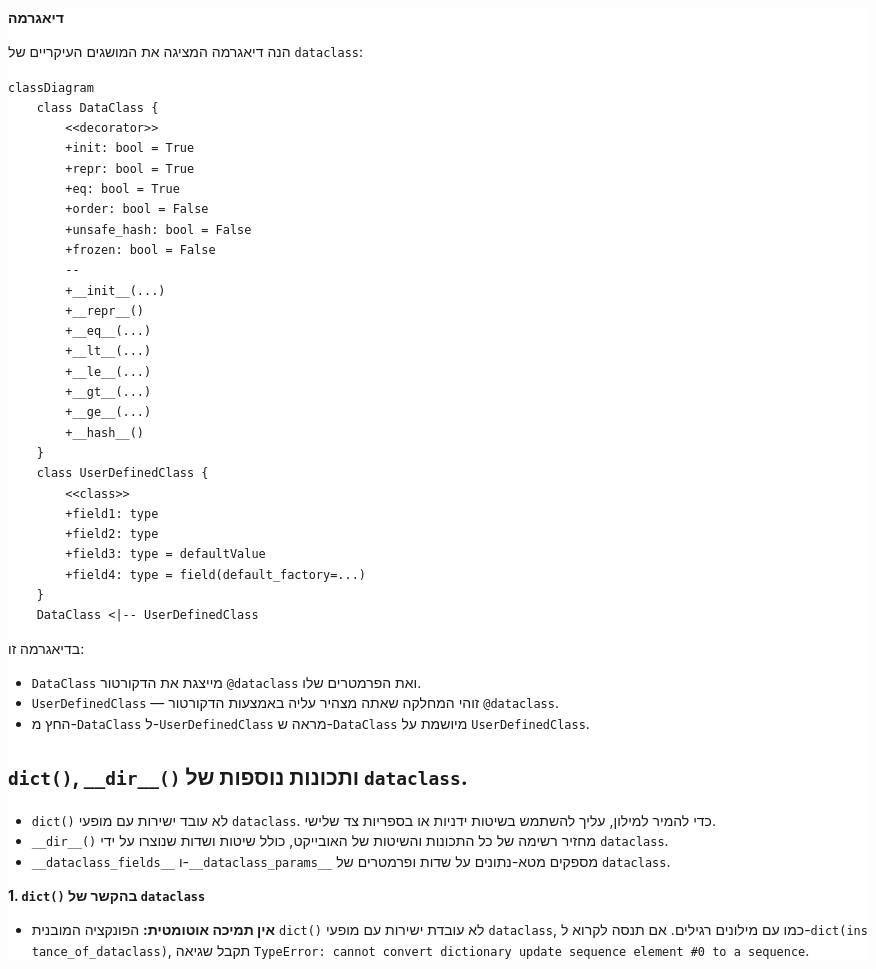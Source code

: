 **דיאגרמה**

הנה דיאגרמה המציגה את המושגים העיקריים של `dataclass`:

```mermaid
classDiagram
    class DataClass {
        <<decorator>>
        +init: bool = True
        +repr: bool = True
        +eq: bool = True
        +order: bool = False
        +unsafe_hash: bool = False
        +frozen: bool = False
        --
        +__init__(...)
        +__repr__()
        +__eq__(...)
        +__lt__(...)
        +__le__(...)
        +__gt__(...)
        +__ge__(...)
        +__hash__()
    }
    class UserDefinedClass {
        <<class>>
        +field1: type
        +field2: type
        +field3: type = defaultValue
        +field4: type = field(default_factory=...)
    }
    DataClass <|-- UserDefinedClass
```

בדיאגרמה זו:
*   `DataClass` מייצגת את הדקורטור `@dataclass` ואת הפרמטרים שלו.
*   `UserDefinedClass` — זוהי המחלקה שאתה מצהיר עליה באמצעות הדקורטור `@dataclass`.
*   החץ מ-`DataClass` ל-`UserDefinedClass` מראה ש-`DataClass` מיושמת על `UserDefinedClass`.



## `dict()`, `__dir__()` ותכונות נוספות של `dataclass`.

*   `dict()` לא עובד ישירות עם מופעי `dataclass`. כדי להמיר למילון, עליך להשתמש בשיטות ידניות או בספריות צד שלישי.
*   `__dir__()` מחזיר רשימה של כל התכונות והשיטות של האובייקט, כולל שיטות ושדות שנוצרו על ידי `dataclass`.
*   `__dataclass_fields__` ו-`__dataclass_params__` מספקים מטא-נתונים על שדות ופרמטרים של `dataclass`.

**1. `dict()` בהקשר של `dataclass`**

   - **אין תמיכה אוטומטית:** הפונקציה המובנית `dict()` לא עובדת ישירות עם מופעי `dataclass`, כמו עם מילונים רגילים. אם תנסה לקרוא ל-`dict(instance_of_dataclass)`, תקבל שגיאה `TypeError: cannot convert dictionary update sequence element #0 to a sequence`.
   